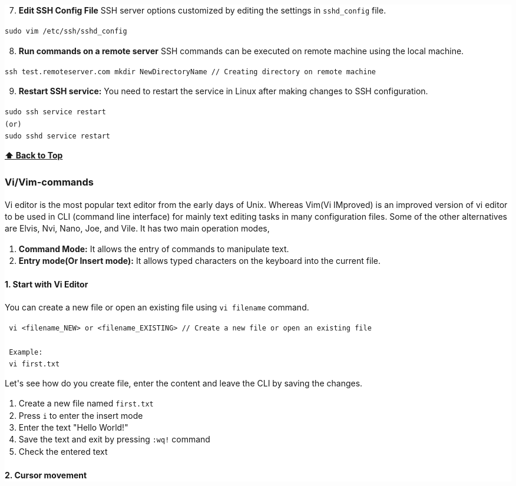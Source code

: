 7.  **Edit SSH Config File** SSH server options customized by editing the settings in `sshd_config` file.

```
sudo vim /etc/ssh/sshd_config
```

8.  **Run commands on a remote server** SSH commands can be executed on remote machine using the local machine.

```
ssh test.remoteserver.com mkdir NewDirectoryName // Creating directory on remote machine
```

9.  **Restart SSH service:** You need to restart the service in Linux after making changes to SSH configuration.

```
sudo ssh service restart
(or)
sudo sshd service restart
```

**[⬆ Back to Top](#table-of-contents)**

### Vi/Vim-commands

Vi editor is the most popular text editor from the early days of Unix. Whereas Vim(Vi IMproved) is an improved version of vi editor to be used in CLI (command line interface) for mainly text editing tasks in many configuration files. Some of the other alternatives are Elvis, Nvi, Nano, Joe, and Vile.
It has two main operation modes,

1.  **Command Mode:** It allows the entry of commands to manipulate text.
2.  **Entry mode(Or Insert mode):** It allows typed characters on the keyboard into the current file.

#### 1. Start with Vi Editor

You can create a new file or open an existing file using `vi filename` command.

```
 vi <filename_NEW> or <filename_EXISTING> // Create a new file or open an existing file

 Example:
 vi first.txt
```

Let's see how do you create file, enter the content and leave the CLI by saving the changes.

1.  Create a new file named `first.txt`
2.  Press `i` to enter the insert mode
3.  Enter the text "Hello World!"
4.  Save the text and exit by pressing `:wq!` command
5.  Check the entered text

#### 2. Cursor movement
